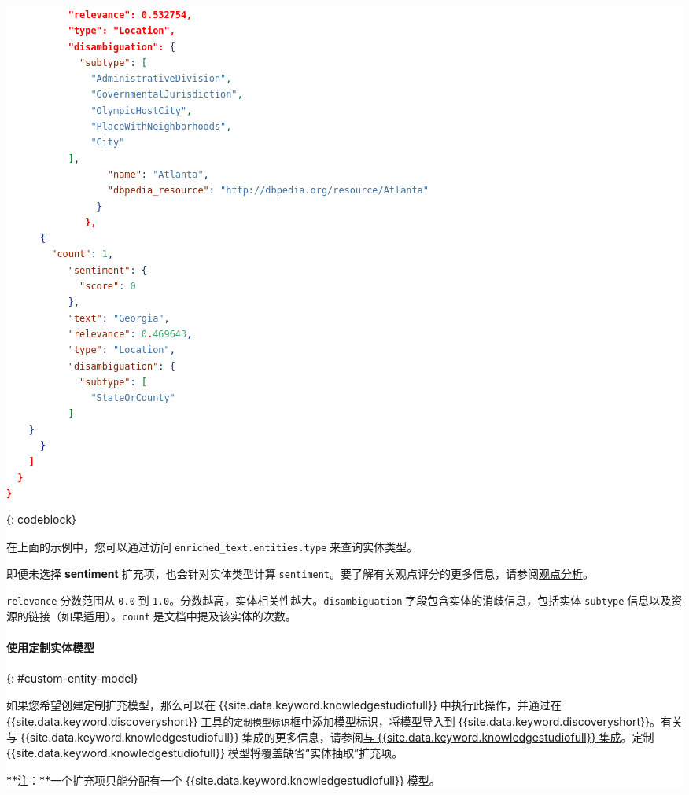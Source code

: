```json
           "relevance": 0.532754,
           "type": "Location",
           "disambiguation": {
             "subtype": [
               "AdministrativeDivision",
               "GovernmentalJurisdiction",
               "OlympicHostCity",
               "PlaceWithNeighborhoods",
               "City"
           ],
                  "name": "Atlanta",
                  "dbpedia_resource": "http://dbpedia.org/resource/Atlanta"
                }
              },
      {
        "count": 1,
           "sentiment": {
             "score": 0
           },
           "text": "Georgia",
           "relevance": 0.469643,
           "type": "Location",
           "disambiguation": {
             "subtype": [
               "StateOrCounty"
           ]
    }
      }
    ]
  }
}
```
{: codeblock}

在上面的示例中，您可以通过访问 `enriched_text.entities.type` 来查询实体类型。

即便未选择 **sentiment** 扩充项，也会针对实体类型计算 `sentiment`。要了解有关观点评分的更多信息，请参阅[观点分析](/docs/services/discovery?topic=discovery-configservice#sentiment-analysis)。

`relevance` 分数范围从 `0.0` 到 `1.0`。分数越高，实体相关性越大。`disambiguation` 字段包含实体的消歧信息，包括实体 `subtype` 信息以及资源的链接（如果适用）。`count` 是文档中提及该实体的次数。

#### 使用定制实体模型
{: #custom-entity-model}

如果您希望创建定制扩充模型，那么可以在 {{site.data.keyword.knowledgestudiofull}} 中执行此操作，并通过在 {{site.data.keyword.discoveryshort}} 工具的`定制模型标识`框中添加模型标识，将模型导入到 {{site.data.keyword.discoveryshort}}。有关与 {{site.data.keyword.knowledgestudiofull}} 集成的更多信息，请参阅[与 {{site.data.keyword.knowledgestudiofull}} 集成](/docs/services/discovery?topic=discovery-integrating-with-wks#integrating-with-wks)。定制 {{site.data.keyword.knowledgestudiofull}} 模型将覆盖缺省“实体抽取”扩充项。

**注：**一个扩充项只能分配有一个 {{site.data.keyword.knowledgestudiofull}} 模型。
